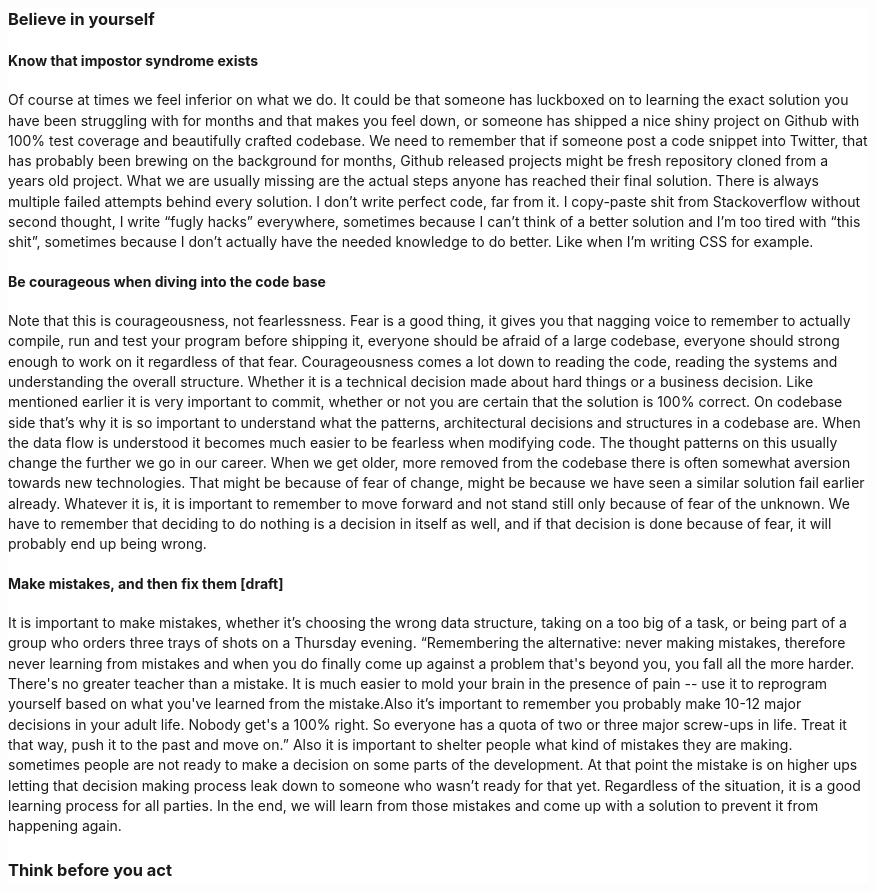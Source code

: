 ### Believe in yourself

#### Know that impostor syndrome exists
Of course at times we feel inferior on what we do. It could be that someone has luckboxed on to learning the exact solution you have been struggling with for months and that makes you feel down, or someone has shipped a nice shiny project on Github with 100% test coverage and beautifully crafted codebase. We need to remember that if someone post a code snippet into Twitter, that has probably been brewing on the background for months, Github released projects might be fresh repository cloned from a years old project. What we are usually missing are the actual steps anyone has reached their final solution. There is always multiple failed attempts behind every solution. I don’t write perfect code, far from it. I copy-paste shit from Stackoverflow without second thought, I write “fugly hacks” everywhere, sometimes because I can’t think of a better solution and I’m too tired with “this shit”, sometimes because I don’t actually have the needed knowledge to do better. Like when I’m writing CSS for example.

#### Be courageous when diving into the code base
Note that this is courageousness, not fearlessness. Fear is a good thing, it gives you that nagging voice to remember to actually compile, run and test your program before shipping it, everyone should be afraid of a large codebase, everyone should strong enough to work on it regardless of that fear. Courageousness comes a lot down to reading the code, reading the systems and understanding the overall structure. Whether it is a technical decision made about hard things or a business decision. Like mentioned earlier it is very important to commit, whether or not you are certain that the solution is 100% correct. On codebase side that’s why it is so important to understand what the patterns, architectural decisions and structures in a codebase are. When the data flow is understood it becomes much easier to be fearless when modifying code. The thought patterns on this usually change the further we go in our career. When we get older, more removed from the codebase there is often somewhat aversion towards new technologies. That might be because of fear of change, might be because we have seen a similar solution fail earlier already. Whatever it is, it is important to remember to move forward and not stand still only because of fear of the unknown. We have to remember that deciding to do nothing is a decision in itself as well, and if that decision is done because of fear, it will probably end up being wrong.


#### Make mistakes, and then fix them [draft]
It is important to make mistakes, whether it’s choosing the wrong data structure, taking on a too big of a task, or being part of a group who orders three trays of shots on a Thursday evening.
“Remembering the alternative: never making mistakes, therefore never learning from mistakes and when you do finally come up against a problem that's beyond you, you fall all the more harder. There's no greater teacher than a mistake. It is much easier to mold your brain in the presence of pain -- use it to reprogram yourself based on what you've learned from the mistake.Also it’s important to remember you probably make 10-12 major decisions in your adult life. Nobody get's a 100% right. So everyone has a quota of two or three major screw-ups in life. Treat it that way, push it to the past and move on.”
Also it is important to shelter people what kind of mistakes they are making. sometimes people are not ready to make a decision on some parts of the development. At that point the mistake is on higher ups letting that decision making process leak down to someone who wasn’t ready for that yet. Regardless of the situation, it is a good learning process for all parties.
In the end, we will learn from those mistakes and come up with a solution to prevent it from happening again.

### Think before you act
